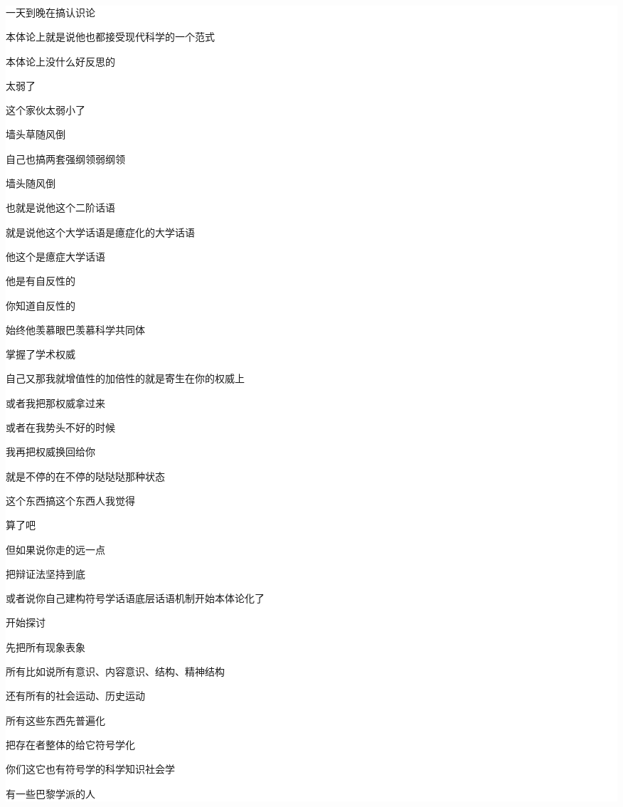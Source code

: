 一天到晚在搞认识论

本体论上就是说他也都接受现代科学的一个范式

本体论上没什么好反思的

太弱了

这个家伙太弱小了

墙头草随风倒

自己也搞两套强纲领弱纲领

墙头随风倒

也就是说他这个二阶话语

就是说他这个大学话语是癔症化的大学话语

他这个是癔症大学话语

他是有自反性的

你知道自反性的

始终他羡慕眼巴羡慕科学共同体

掌握了学术权威

自己又那我就增值性的加倍性的就是寄生在你的权威上

或者我把那权威拿过来

或者在我势头不好的时候

我再把权威换回给你

就是不停的在不停的哒哒哒那种状态

这个东西搞这个东西人我觉得

算了吧

但如果说你走的远一点

把辩证法坚持到底

或者说你自己建构符号学话语底层话语机制开始本体论化了

开始探讨

先把所有现象表象

所有比如说所有意识、内容意识、结构、精神结构

还有所有的社会运动、历史运动

所有这些东西先普遍化

把存在者整体的给它符号学化

你们这它也有符号学的科学知识社会学

有一些巴黎学派的人
